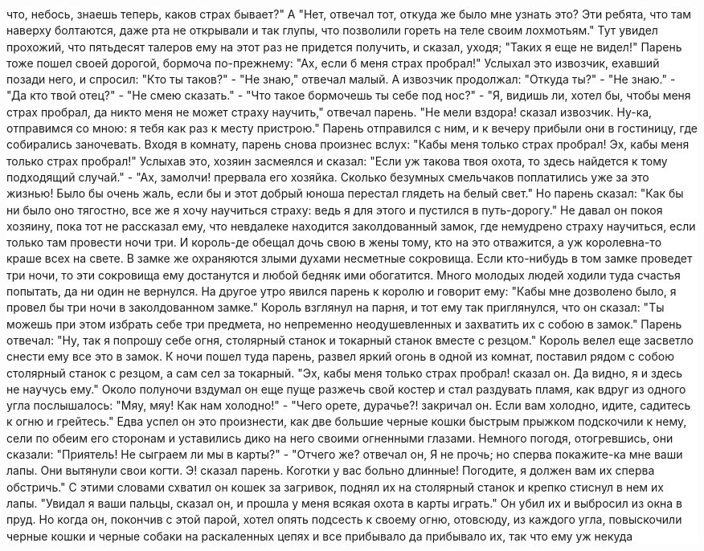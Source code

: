 что, небось, знаешь теперь, каков страх бывает?" А "Нет, отвечал тот,
откуда же было мне узнать это? Эти ребята, что там наверху болтаются,
даже рта не открывали и так глупы, что позволили гореть на теле своим
лохмотьям."
Тут увидел прохожий, что пятьдесят талеров ему на этот раз не придется
получить, и сказал, уходя; "Таких я еще не видел!"
Парень тоже пошел своей дорогой, бормоча по-прежнему: "Ах, если б меня
страх пробрал!"
Услыхал это извозчик, ехавший позади него, и спросил: "Кто ты
таков?" - "Не знаю," отвечал малый. А извозчик продолжал: "Откуда
ты?" - "Не знаю." - "Да кто твой отец?" - "Не смею сказать." -
"Что такое бормочешь ты себе под нос?" - "Я, видишь ли, хотел бы,
чтобы меня страх пробрал, да никто меня не может страху научить,"
отвечал парень. "Не мели вздора! сказал извозчик. Ну-ка, отправимся со
мною: я тебя как раз к месту пристрою."
Парень отправился с ним, и к вечеру прибыли они в гостиницу, где
собирались заночевать.
Входя в комнату, парень снова произнес вслух: "Кабы меня только страх
пробрал! Эх, кабы меня только страх пробрал!"
Услыхав это, хозяин засмеялся и сказал: "Если уж такова твоя охота, то
здесь найдется к тому подходящий случай." - "Ах, замолчи! прервала его
хозяйка. Сколько безумных смельчаков поплатились уже за это жизнью! Было
бы очень жаль, если бы и этот добрый юноша перестал глядеть на белый
свет."
Но парень сказал: "Как бы ни было оно тягостно, все же я хочу научиться
страху: ведь я для этого и пустился в путь-дорогу."
Не давал он покоя хозяину, пока тот не рассказал ему, что невдалеке
находится заколдованный замок, где немудрено страху научиться, если
только там провести ночи три. И король-де обещал дочь свою в жены тому,
кто на это отважится, а уж королевна-то краше всех на свете. В замке же
охраняются злыми духами несметные сокровища. Если кто-нибудь в том замке
проведет три ночи, то эти сокровища ему достанутся и любой бедняк ими
обогатится. Много молодых людей ходили туда счастья попытать, да ни один
не вернулся.
На другое утро явился парень к королю и говорит ему: "Кабы мне
дозволено было, я провел бы три ночи в заколдованном замке." Король
взглянул на парня, и тот ему так приглянулся, что он сказал: "Ты можешь
при этом избрать себе три предмета, но непременно неодушевленных и
захватить их с собою в замок."
Парень отвечал: "Ну, так я попрошу себе огня, столярный станок и
токарный станок вместе с резцом." Король велел еще засветло снести ему
все это в замок. К ночи пошел туда парень, развел яркий огонь в одной из
комнат, поставил рядом с собою столярный станок с резцом, а сам сел за
токарный.
"Эх, кабы меня только страх пробрал! сказал он. Да видно, я и здесь не
научусь ему."
Около полуночи вздумал он еще пуще разжечь свой костер и стал раздувать
пламя, как вдруг из одного угла послышалось: "Мяу, мяу! Как нам
холодно!" - "Чего орете, дурачье?! закричал он. Если вам холодно,
идите, садитесь к огню и грейтесь."
Едва успел он это произнести, как две большие черные кошки быстрым
прыжком подскочили к нему, сели по обеим его сторонам и уставились дико
на него своими огненными глазами.
Немного погодя, отогревшись, они сказали: "Приятель! Не сыграем ли мы в
карты?" - "Отчего же? отвечал он, Я не прочь; но сперва покажите-ка
мне ваши лапы. Они вытянули свои когти. Э! сказал парень. Коготки у вас
больно длинные! Погодите, я должен вам их сперва обстричь."
С этими словами схватил он кошек за загривок, поднял их на столярный
станок и крепко стиснул в нем их лапы. "Увидал я ваши пальцы, сказал
он, и прошла у меня всякая охота в карты играть." Он убил их и выбросил
из окна в пруд.
Но когда он, покончив с этой парой, хотел опять подсесть к своему огню,
отовсюду, из каждого угла, повыскочили черные кошки и черные собаки на
раскаленных цепях и все прибывало да прибывало их, так что ему уж некуда